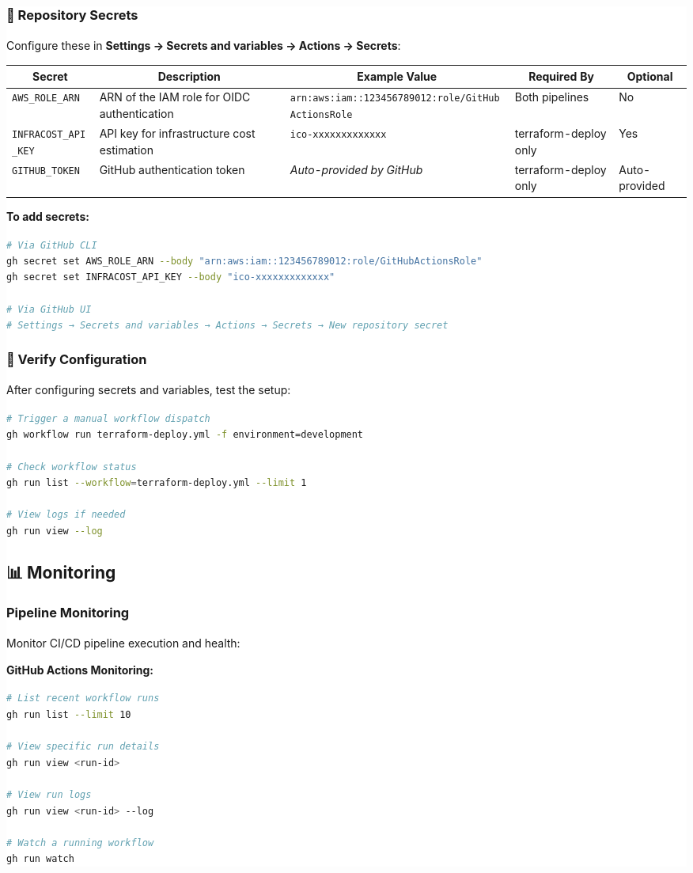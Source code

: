 ### 🔐 Repository Secrets

Configure these in **Settings → Secrets and variables → Actions → Secrets**:

| Secret              | Description                                 | Example Value                                      | Required By           | Optional      |
| ------------------- | ------------------------------------------- | -------------------------------------------------- | --------------------- | ------------- |
| `AWS_ROLE_ARN`      | ARN of the IAM role for OIDC authentication | `arn:aws:iam::123456789012:role/GitHubActionsRole` | Both pipelines        | No            |
| `INFRACOST_API_KEY` | API key for infrastructure cost estimation  | `ico-xxxxxxxxxxxxx`                                | terraform-deploy only | Yes           |
| `GITHUB_TOKEN`      | GitHub authentication token                 | *Auto-provided by GitHub*                          | terraform-deploy only | Auto-provided |

**To add secrets:**
```bash
# Via GitHub CLI
gh secret set AWS_ROLE_ARN --body "arn:aws:iam::123456789012:role/GitHubActionsRole"
gh secret set INFRACOST_API_KEY --body "ico-xxxxxxxxxxxxx"

# Via GitHub UI
# Settings → Secrets and variables → Actions → Secrets → New repository secret
```

### 🧪 Verify Configuration

After configuring secrets and variables, test the setup:

```bash
# Trigger a manual workflow dispatch
gh workflow run terraform-deploy.yml -f environment=development

# Check workflow status
gh run list --workflow=terraform-deploy.yml --limit 1

# View logs if needed
gh run view --log
```

## 📊 Monitoring

### Pipeline Monitoring

Monitor CI/CD pipeline execution and health:

**GitHub Actions Monitoring:**
```bash
# List recent workflow runs
gh run list --limit 10

# View specific run details
gh run view <run-id>

# View run logs
gh run view <run-id> --log

# Watch a running workflow
gh run watch
```
